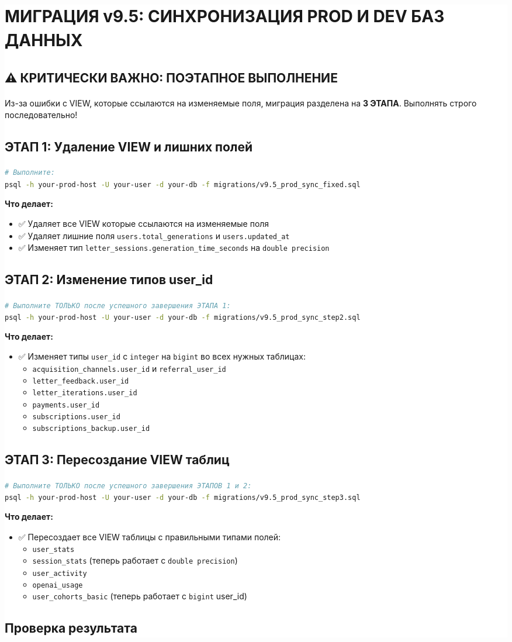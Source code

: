 # МИГРАЦИЯ v9.5: СИНХРОНИЗАЦИЯ PROD И DEV БАЗ ДАННЫХ

## ⚠️ КРИТИЧЕСКИ ВАЖНО: ПОЭТАПНОЕ ВЫПОЛНЕНИЕ

Из-за ошибки с VIEW, которые ссылаются на изменяемые поля, миграция разделена на **3 ЭТАПА**.
Выполнять строго последовательно!

## ЭТАП 1: Удаление VIEW и лишних полей

```bash
# Выполните:
psql -h your-prod-host -U your-user -d your-db -f migrations/v9.5_prod_sync_fixed.sql
```

**Что делает:**
- ✅ Удаляет все VIEW которые ссылаются на изменяемые поля
- ✅ Удаляет лишние поля `users.total_generations` и `users.updated_at` 
- ✅ Изменяет тип `letter_sessions.generation_time_seconds` на `double precision`

## ЭТАП 2: Изменение типов user_id

```bash
# Выполните ТОЛЬКО после успешного завершения ЭТАПА 1:
psql -h your-prod-host -U your-user -d your-db -f migrations/v9.5_prod_sync_step2.sql
```

**Что делает:**
- ✅ Изменяет типы `user_id` с `integer` на `bigint` во всех нужных таблицах:
  - `acquisition_channels.user_id` и `referral_user_id`
  - `letter_feedback.user_id`
  - `letter_iterations.user_id`
  - `payments.user_id`
  - `subscriptions.user_id`
  - `subscriptions_backup.user_id`

## ЭТАП 3: Пересоздание VIEW таблиц

```bash
# Выполните ТОЛЬКО после успешного завершения ЭТАПОВ 1 и 2:
psql -h your-prod-host -U your-user -d your-db -f migrations/v9.5_prod_sync_step3.sql
```

**Что делает:**
- ✅ Пересоздает все VIEW таблицы с правильными типами полей:
  - `user_stats`
  - `session_stats` (теперь работает с `double precision`)
  - `user_activity`
  - `openai_usage`
  - `user_cohorts_basic` (теперь работает с `bigint` user_id)

## Проверка результата
